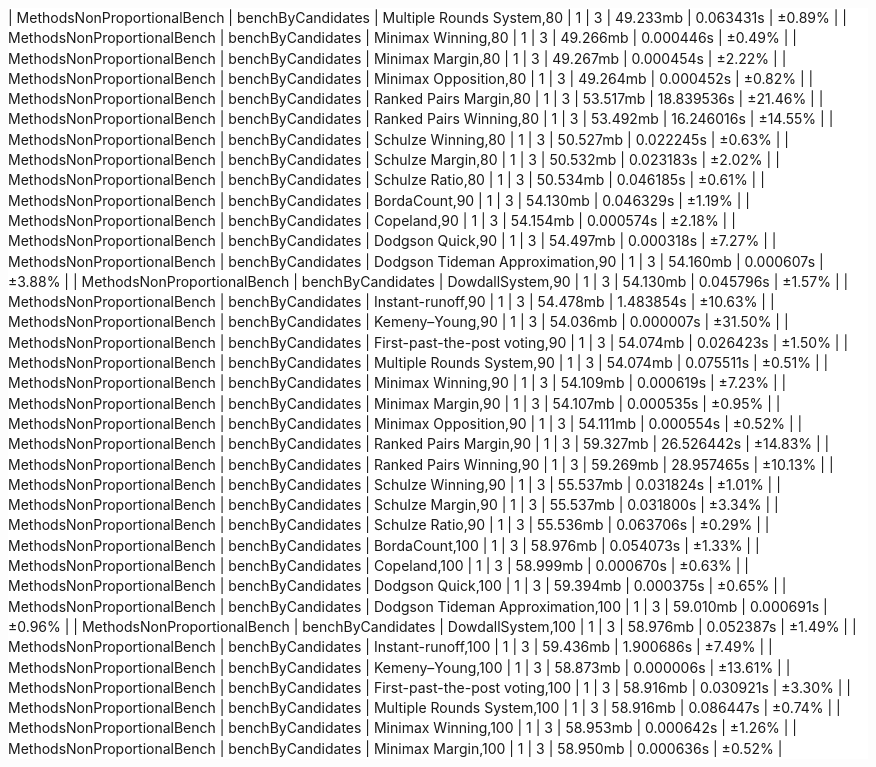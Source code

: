 | MethodsNonProportionalBench | benchByCandidates | Multiple Rounds System,80         | 1    | 3   | 49.233mb | 0.063431s   | ±0.89%   |
| MethodsNonProportionalBench | benchByCandidates | Minimax Winning,80                | 1    | 3   | 49.266mb | 0.000446s   | ±0.49%   |
| MethodsNonProportionalBench | benchByCandidates | Minimax Margin,80                 | 1    | 3   | 49.267mb | 0.000454s   | ±2.22%   |
| MethodsNonProportionalBench | benchByCandidates | Minimax Opposition,80             | 1    | 3   | 49.264mb | 0.000452s   | ±0.82%   |
| MethodsNonProportionalBench | benchByCandidates | Ranked Pairs Margin,80            | 1    | 3   | 53.517mb | 18.839536s  | ±21.46%  |
| MethodsNonProportionalBench | benchByCandidates | Ranked Pairs Winning,80           | 1    | 3   | 53.492mb | 16.246016s  | ±14.55%  |
| MethodsNonProportionalBench | benchByCandidates | Schulze Winning,80                | 1    | 3   | 50.527mb | 0.022245s   | ±0.63%   |
| MethodsNonProportionalBench | benchByCandidates | Schulze Margin,80                 | 1    | 3   | 50.532mb | 0.023183s   | ±2.02%   |
| MethodsNonProportionalBench | benchByCandidates | Schulze Ratio,80                  | 1    | 3   | 50.534mb | 0.046185s   | ±0.61%   |
| MethodsNonProportionalBench | benchByCandidates | BordaCount,90                     | 1    | 3   | 54.130mb | 0.046329s   | ±1.19%   |
| MethodsNonProportionalBench | benchByCandidates | Copeland,90                       | 1    | 3   | 54.154mb | 0.000574s   | ±2.18%   |
| MethodsNonProportionalBench | benchByCandidates | Dodgson Quick,90                  | 1    | 3   | 54.497mb | 0.000318s   | ±7.27%   |
| MethodsNonProportionalBench | benchByCandidates | Dodgson Tideman Approximation,90  | 1    | 3   | 54.160mb | 0.000607s   | ±3.88%   |
| MethodsNonProportionalBench | benchByCandidates | DowdallSystem,90                  | 1    | 3   | 54.130mb | 0.045796s   | ±1.57%   |
| MethodsNonProportionalBench | benchByCandidates | Instant-runoff,90                 | 1    | 3   | 54.478mb | 1.483854s   | ±10.63%  |
| MethodsNonProportionalBench | benchByCandidates | Kemeny–Young,90                   | 1    | 3   | 54.036mb | 0.000007s   | ±31.50%  |
| MethodsNonProportionalBench | benchByCandidates | First-past-the-post voting,90     | 1    | 3   | 54.074mb | 0.026423s   | ±1.50%   |
| MethodsNonProportionalBench | benchByCandidates | Multiple Rounds System,90         | 1    | 3   | 54.074mb | 0.075511s   | ±0.51%   |
| MethodsNonProportionalBench | benchByCandidates | Minimax Winning,90                | 1    | 3   | 54.109mb | 0.000619s   | ±7.23%   |
| MethodsNonProportionalBench | benchByCandidates | Minimax Margin,90                 | 1    | 3   | 54.107mb | 0.000535s   | ±0.95%   |
| MethodsNonProportionalBench | benchByCandidates | Minimax Opposition,90             | 1    | 3   | 54.111mb | 0.000554s   | ±0.52%   |
| MethodsNonProportionalBench | benchByCandidates | Ranked Pairs Margin,90            | 1    | 3   | 59.327mb | 26.526442s  | ±14.83%  |
| MethodsNonProportionalBench | benchByCandidates | Ranked Pairs Winning,90           | 1    | 3   | 59.269mb | 28.957465s  | ±10.13%  |
| MethodsNonProportionalBench | benchByCandidates | Schulze Winning,90                | 1    | 3   | 55.537mb | 0.031824s   | ±1.01%   |
| MethodsNonProportionalBench | benchByCandidates | Schulze Margin,90                 | 1    | 3   | 55.537mb | 0.031800s   | ±3.34%   |
| MethodsNonProportionalBench | benchByCandidates | Schulze Ratio,90                  | 1    | 3   | 55.536mb | 0.063706s   | ±0.29%   |
| MethodsNonProportionalBench | benchByCandidates | BordaCount,100                    | 1    | 3   | 58.976mb | 0.054073s   | ±1.33%   |
| MethodsNonProportionalBench | benchByCandidates | Copeland,100                      | 1    | 3   | 58.999mb | 0.000670s   | ±0.63%   |
| MethodsNonProportionalBench | benchByCandidates | Dodgson Quick,100                 | 1    | 3   | 59.394mb | 0.000375s   | ±0.65%   |
| MethodsNonProportionalBench | benchByCandidates | Dodgson Tideman Approximation,100 | 1    | 3   | 59.010mb | 0.000691s   | ±0.96%   |
| MethodsNonProportionalBench | benchByCandidates | DowdallSystem,100                 | 1    | 3   | 58.976mb | 0.052387s   | ±1.49%   |
| MethodsNonProportionalBench | benchByCandidates | Instant-runoff,100                | 1    | 3   | 59.436mb | 1.900686s   | ±7.49%   |
| MethodsNonProportionalBench | benchByCandidates | Kemeny–Young,100                  | 1    | 3   | 58.873mb | 0.000006s   | ±13.61%  |
| MethodsNonProportionalBench | benchByCandidates | First-past-the-post voting,100    | 1    | 3   | 58.916mb | 0.030921s   | ±3.30%   |
| MethodsNonProportionalBench | benchByCandidates | Multiple Rounds System,100        | 1    | 3   | 58.916mb | 0.086447s   | ±0.74%   |
| MethodsNonProportionalBench | benchByCandidates | Minimax Winning,100               | 1    | 3   | 58.953mb | 0.000642s   | ±1.26%   |
| MethodsNonProportionalBench | benchByCandidates | Minimax Margin,100                | 1    | 3   | 58.950mb | 0.000636s   | ±0.52%   |